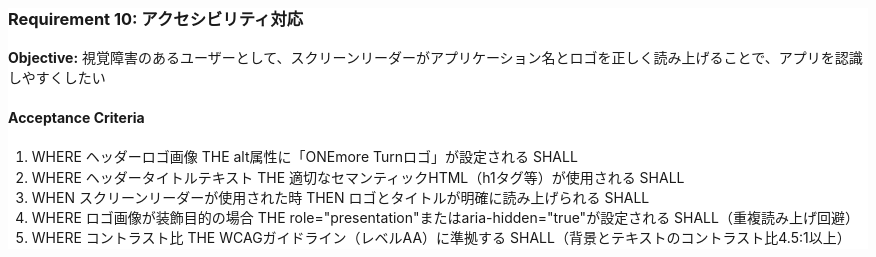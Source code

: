 ### Requirement 10: アクセシビリティ対応
**Objective:** 視覚障害のあるユーザーとして、スクリーンリーダーがアプリケーション名とロゴを正しく読み上げることで、アプリを認識しやすくしたい

#### Acceptance Criteria
1. WHERE ヘッダーロゴ画像 THE alt属性に「ONEmore Turnロゴ」が設定される SHALL
2. WHERE ヘッダータイトルテキスト THE 適切なセマンティックHTML（h1タグ等）が使用される SHALL
3. WHEN スクリーンリーダーが使用された時 THEN ロゴとタイトルが明確に読み上げられる SHALL
4. WHERE ロゴ画像が装飾目的の場合 THE role="presentation"またはaria-hidden="true"が設定される SHALL（重複読み上げ回避）
5. WHERE コントラスト比 THE WCAGガイドライン（レベルAA）に準拠する SHALL（背景とテキストのコントラスト比4.5:1以上）
